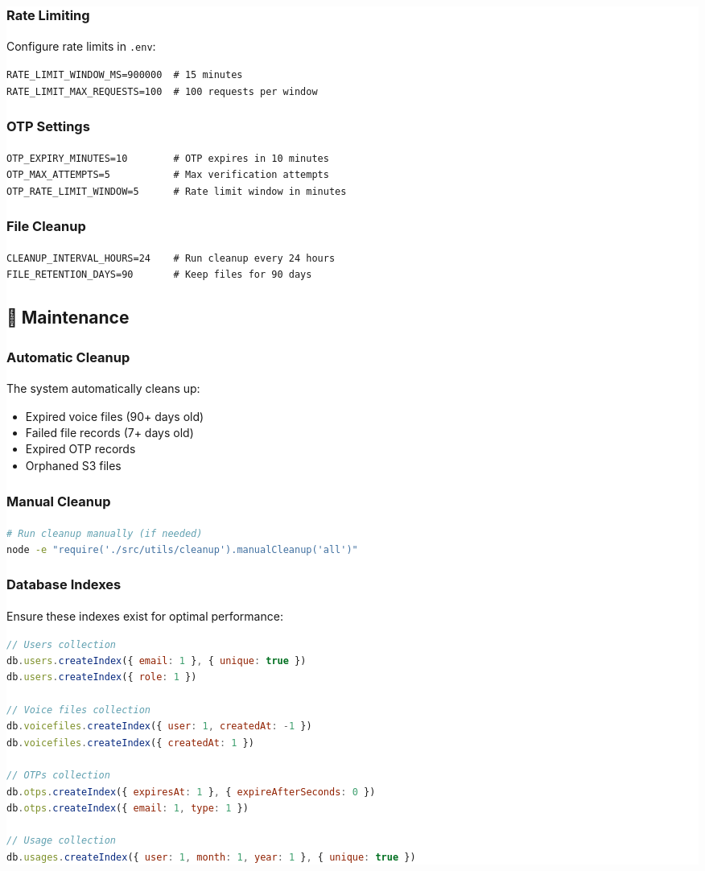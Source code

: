 ### Rate Limiting
Configure rate limits in `.env`:
```env
RATE_LIMIT_WINDOW_MS=900000  # 15 minutes
RATE_LIMIT_MAX_REQUESTS=100  # 100 requests per window
```

### OTP Settings
```env
OTP_EXPIRY_MINUTES=10        # OTP expires in 10 minutes
OTP_MAX_ATTEMPTS=5           # Max verification attempts
OTP_RATE_LIMIT_WINDOW=5      # Rate limit window in minutes
```

### File Cleanup
```env
CLEANUP_INTERVAL_HOURS=24    # Run cleanup every 24 hours
FILE_RETENTION_DAYS=90       # Keep files for 90 days
```

## 🧹 Maintenance

### Automatic Cleanup
The system automatically cleans up:
- Expired voice files (90+ days old)
- Failed file records (7+ days old)
- Expired OTP records
- Orphaned S3 files

### Manual Cleanup
```bash
# Run cleanup manually (if needed)
node -e "require('./src/utils/cleanup').manualCleanup('all')"
```

### Database Indexes
Ensure these indexes exist for optimal performance:
```javascript
// Users collection
db.users.createIndex({ email: 1 }, { unique: true })
db.users.createIndex({ role: 1 })

// Voice files collection
db.voicefiles.createIndex({ user: 1, createdAt: -1 })
db.voicefiles.createIndex({ createdAt: 1 })

// OTPs collection
db.otps.createIndex({ expiresAt: 1 }, { expireAfterSeconds: 0 })
db.otps.createIndex({ email: 1, type: 1 })

// Usage collection
db.usages.createIndex({ user: 1, month: 1, year: 1 }, { unique: true })
```
